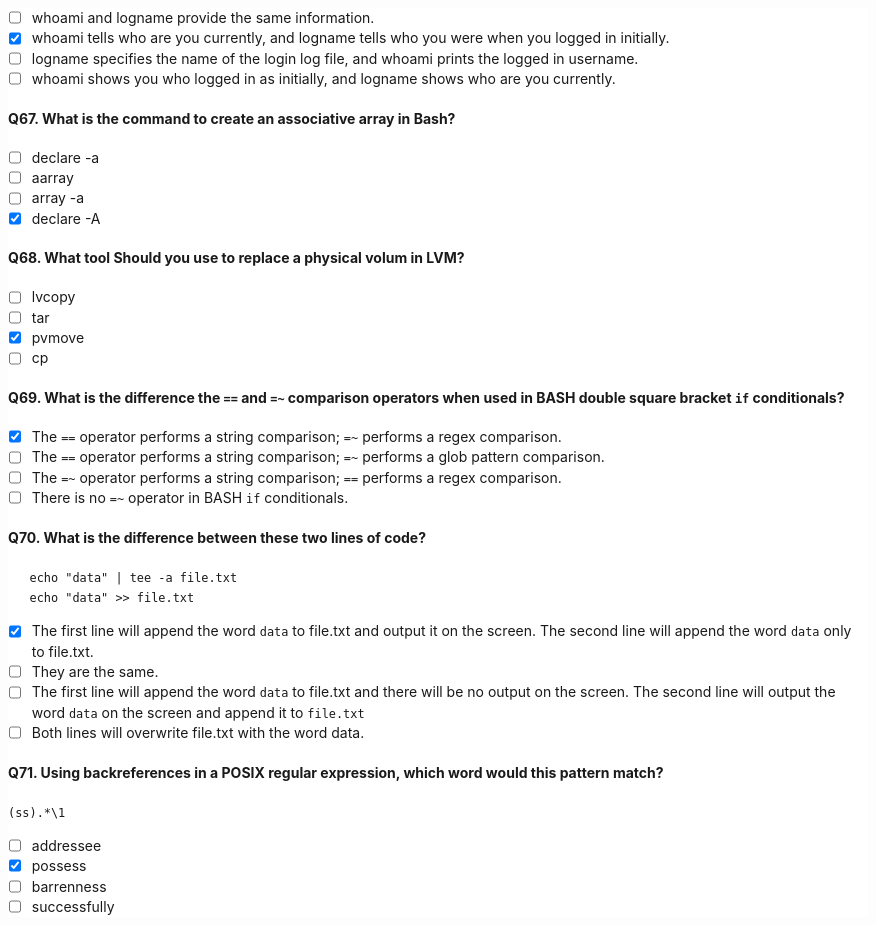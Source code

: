 - [ ] whoami and logname provide the same information.
- [x] whoami tells who are you currently, and logname tells who you were when you logged in initially.
- [ ] logname specifies the name of the login log file, and whoami prints the logged in username.
- [ ] whoami shows you who logged in as initially, and logname shows who are you currently.

#### Q67. What is the command to create an associative array in Bash?

- [ ] declare -a
- [ ] aarray
- [ ] array -a
- [x] declare -A

#### Q68. What tool Should you use to replace a physical volum in LVM?

- [ ] lvcopy
- [ ] tar
- [x] pvmove
- [ ] cp

#### Q69. What is the difference the `==` and `=~` comparison operators when used in BASH double square bracket `if` conditionals?

- [x] The `==` operator performs a string comparison; `=~` performs a regex comparison.
- [ ] The `==` operator performs a string comparison; `=~` performs a glob pattern comparison.
- [ ] The `=~` operator performs a string comparison; `==` performs a regex comparison.
- [ ] There is no `=~` operator in BASH `if` conditionals.

#### Q70. What is the difference between these two lines of code?

```shell
   echo "data" | tee -a file.txt
   echo "data" >> file.txt
```

- [x] The first line will append the word `data` to file.txt and output it on the screen. The second line will append the word `data` only to file.txt.
- [ ] They are the same.
- [ ] The first line will append the word `data` to file.txt and there will be no output on the screen. The second line will output the word `data` on the screen and append it to `file.txt`
- [ ] Both lines will overwrite file.txt with the word data.

#### Q71. Using backreferences in a POSIX regular expression, which word would this pattern match?

```shell
(ss).*\1
```

- [ ] addressee
- [x] possess
- [ ] barrenness
- [ ] successfully
